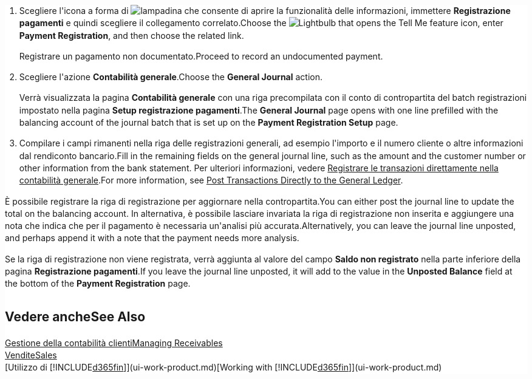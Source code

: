 1. <span data-ttu-id="03a81-244">Scegliere l'icona a forma di ![lampadina che consente di aprire la funzionalità delle informazioni](media/ui-search/search_small.png "Informazioni sull'operazione che si desidera eseguire"), immettere **Registrazione pagamenti** e quindi scegliere il collegamento correlato.</span><span class="sxs-lookup"><span data-stu-id="03a81-244">Choose the ![Lightbulb that opens the Tell Me feature](media/ui-search/search_small.png "Tell me what you want to do") icon, enter **Payment Registration**, and then choose the related link.</span></span>  

    <span data-ttu-id="03a81-245">Registrare un pagamento non documentato.</span><span class="sxs-lookup"><span data-stu-id="03a81-245">Proceed to record an undocumented payment.</span></span>  
2. <span data-ttu-id="03a81-246">Scegliere l'azione **Contabilità generale**.</span><span class="sxs-lookup"><span data-stu-id="03a81-246">Choose the **General Journal** action.</span></span>  

    <span data-ttu-id="03a81-247">Verrà visualizzata la pagina **Contabilità generale** con una riga precompilata con il conto di contropartita del batch registrazioni impostato nella pagina **Setup registrazione pagamenti**.</span><span class="sxs-lookup"><span data-stu-id="03a81-247">The **General Journal** page opens with one line prefilled with the balancing account of the journal batch that is set up on the **Payment Registration Setup** page.</span></span>  
3. <span data-ttu-id="03a81-248">Compilare i campi rimanenti nella riga delle registrazioni generali, ad esempio l'importo e il numero cliente o altre informazioni dal rendiconto bancario.</span><span class="sxs-lookup"><span data-stu-id="03a81-248">Fill in the remaining fields on the general journal line, such as the amount and the customer number or other information from the bank statement.</span></span> <span data-ttu-id="03a81-249">Per ulteriori informazioni, vedere [Registrare le transazioni direttamente nella contabilità generale](finance-how-post-transactions-directly.md).</span><span class="sxs-lookup"><span data-stu-id="03a81-249">For more information, see [Post Transactions Directly to the General Ledger](finance-how-post-transactions-directly.md).</span></span>  

<span data-ttu-id="03a81-250">È possibile registrare la riga di registrazione per aggiornare nella contropartita.</span><span class="sxs-lookup"><span data-stu-id="03a81-250">You can either post the journal line to update the total on the balancing account.</span></span> <span data-ttu-id="03a81-251">In alternativa, è possibile lasciare invariata la riga di registrazione non inserita e aggiungere una nota che indica che per il pagamento è necessaria un'analisi più accurata.</span><span class="sxs-lookup"><span data-stu-id="03a81-251">Alternatively, you can leave the journal line unposted, and perhaps append it with a note that the payment needs more analysis.</span></span>  

<span data-ttu-id="03a81-252">Se la riga di registrazione non viene registrata, verrà aggiunta al valore del campo **Saldo non registrato** nella parte inferiore della pagina **Registrazione pagamenti**.</span><span class="sxs-lookup"><span data-stu-id="03a81-252">If you leave the journal line unposted, it will add to the value in the **Unposted Balance** field at the bottom of the **Payment Registration** page.</span></span>  

## <a name="see-also"></a><span data-ttu-id="03a81-253">Vedere anche</span><span class="sxs-lookup"><span data-stu-id="03a81-253">See Also</span></span>
[<span data-ttu-id="03a81-254">Gestione della contabilità clienti</span><span class="sxs-lookup"><span data-stu-id="03a81-254">Managing Receivables</span></span>](receivables-manage-receivables.md)  
[<span data-ttu-id="03a81-255">Vendite</span><span class="sxs-lookup"><span data-stu-id="03a81-255">Sales</span></span>](sales-manage-sales.md)  
<span data-ttu-id="03a81-256">[Utilizzo di [!INCLUDE[d365fin](includes/d365fin_md.md)]](ui-work-product.md)</span><span class="sxs-lookup"><span data-stu-id="03a81-256">[Working with [!INCLUDE[d365fin](includes/d365fin_md.md)]](ui-work-product.md)</span></span>
